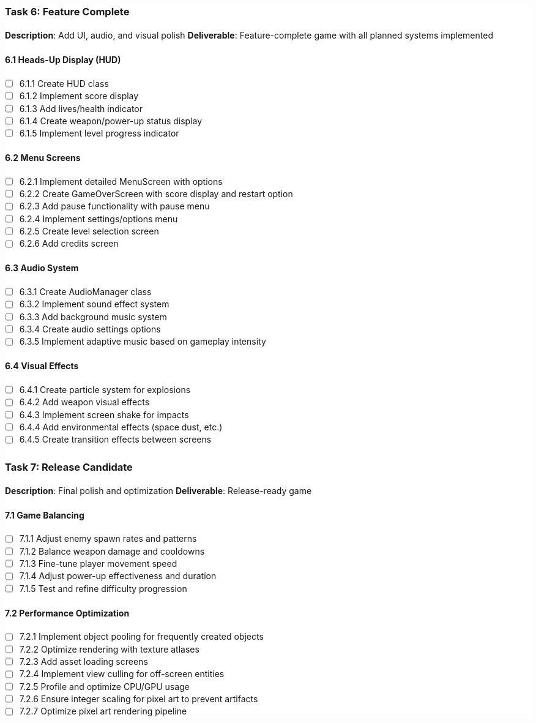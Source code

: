 ### Task 6: Feature Complete
**Description**: Add UI, audio, and visual polish
**Deliverable**: Feature-complete game with all planned systems implemented

#### 6.1 Heads-Up Display (HUD)
- [ ] 6.1.1 Create HUD class
- [ ] 6.1.2 Implement score display
- [ ] 6.1.3 Add lives/health indicator
- [ ] 6.1.4 Create weapon/power-up status display
- [ ] 6.1.5 Implement level progress indicator

#### 6.2 Menu Screens
- [ ] 6.2.1 Implement detailed MenuScreen with options
- [ ] 6.2.2 Create GameOverScreen with score display and restart option
- [ ] 6.2.3 Add pause functionality with pause menu
- [ ] 6.2.4 Implement settings/options menu
- [ ] 6.2.5 Create level selection screen
- [ ] 6.2.6 Add credits screen

#### 6.3 Audio System
- [ ] 6.3.1 Create AudioManager class
- [ ] 6.3.2 Implement sound effect system
- [ ] 6.3.3 Add background music system
- [ ] 6.3.4 Create audio settings options
- [ ] 6.3.5 Implement adaptive music based on gameplay intensity

#### 6.4 Visual Effects
- [ ] 6.4.1 Create particle system for explosions
- [ ] 6.4.2 Add weapon visual effects
- [ ] 6.4.3 Implement screen shake for impacts
- [ ] 6.4.4 Add environmental effects (space dust, etc.)
- [ ] 6.4.5 Create transition effects between screens

### Task 7: Release Candidate
**Description**: Final polish and optimization
**Deliverable**: Release-ready game

#### 7.1 Game Balancing
- [ ] 7.1.1 Adjust enemy spawn rates and patterns
- [ ] 7.1.2 Balance weapon damage and cooldowns
- [ ] 7.1.3 Fine-tune player movement speed
- [ ] 7.1.4 Adjust power-up effectiveness and duration
- [ ] 7.1.5 Test and refine difficulty progression

#### 7.2 Performance Optimization
- [ ] 7.2.1 Implement object pooling for frequently created objects
- [ ] 7.2.2 Optimize rendering with texture atlases
- [ ] 7.2.3 Add asset loading screens
- [ ] 7.2.4 Implement view culling for off-screen entities
- [ ] 7.2.5 Profile and optimize CPU/GPU usage
- [ ] 7.2.6 Ensure integer scaling for pixel art to prevent artifacts
- [ ] 7.2.7 Optimize pixel art rendering pipeline
